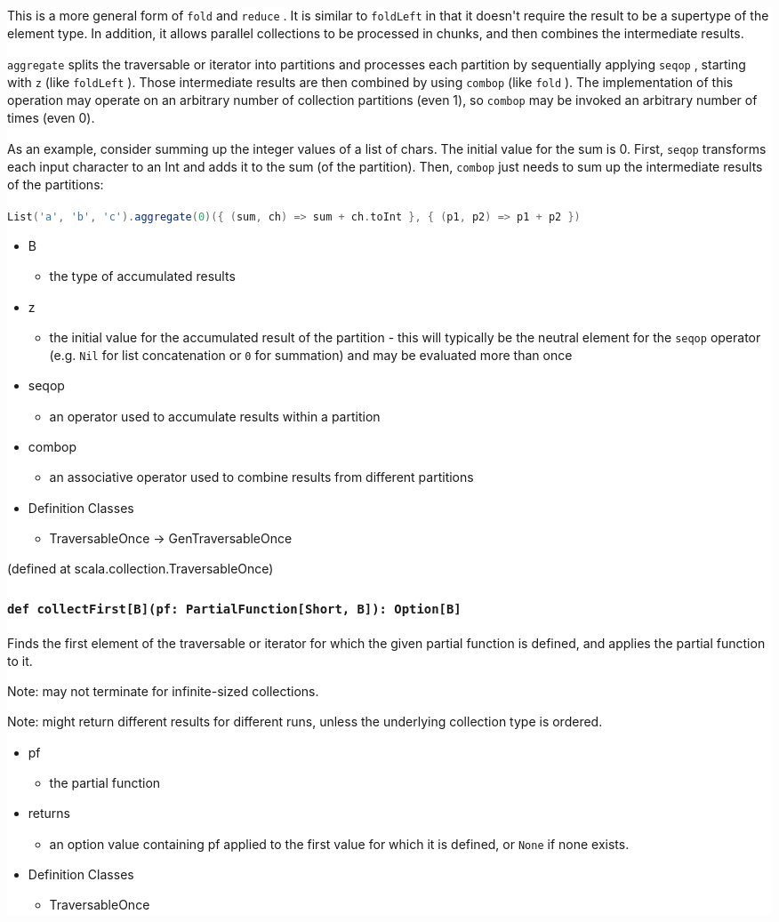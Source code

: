 This is a more general form of `fold` and `reduce` . It is similar to
 `foldLeft` in that it doesn't require the result to be a supertype of the
element type. In addition, it allows parallel collections to be processed in
chunks, and then combines the intermediate results.

 `aggregate` splits the traversable or iterator into partitions and processes
each partition by sequentially applying `seqop` , starting with `z` (like
 `foldLeft` ). Those intermediate results are then combined by using `combop`
(like `fold` ). The implementation of this operation may operate on an arbitrary
number of collection partitions (even 1), so `combop` may be invoked an
arbitrary number of times (even 0).

As an example, consider summing up the integer values of a list of chars. The
initial value for the sum is 0. First, `seqop` transforms each input character
to an Int and adds it to the sum (of the partition). Then, `combop` just needs
to sum up the intermediate results of the partitions:

```scala
List('a', 'b', 'c').aggregate(0)({ (sum, ch) => sum + ch.toInt }, { (p1, p2) => p1 + p2 })
```

* B
  * the type of accumulated results
* z
  * the initial value for the accumulated result of the partition - this will
    typically be the neutral element for the `seqop` operator (e.g. `Nil` for
    list concatenation or `0` for summation) and may be evaluated more than once
* seqop
  * an operator used to accumulate results within a partition
* combop
  * an associative operator used to combine results from different partitions

* Definition Classes
  * TraversableOnce → GenTraversableOnce

(defined at scala.collection.TraversableOnce)


### `def collectFirst[B](pf: PartialFunction[Short, B]): Option[B]`          ###

Finds the first element of the traversable or iterator for which the given
partial function is defined, and applies the partial function to it.

Note: may not terminate for infinite-sized collections.

Note: might return different results for different runs, unless the underlying
collection type is ordered.

* pf
  * the partial function
* returns
  * an option value containing pf applied to the first value for which it is
    defined, or `None` if none exists.

* Definition Classes
  * TraversableOnce
